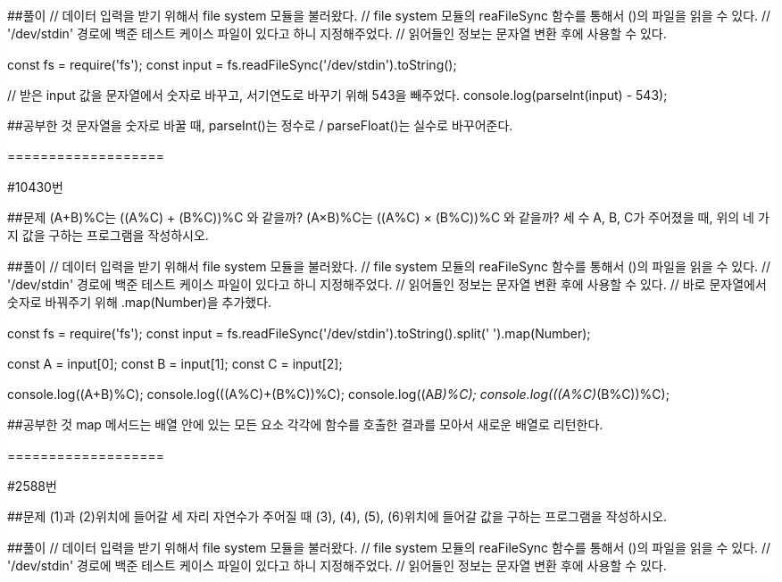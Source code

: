 ##풀이
// 데이터 입력을 받기 위해서 file system 모듈을 불러왔다.
// file system 모듈의 reaFileSync 함수를 통해서 ()의 파일을 읽을 수 있다.
// '/dev/stdin' 경로에 백준 테스트 케이스 파일이 있다고 하니 지정해주었다.
// 읽어들인 정보는 문자열 변환 후에 사용할 수 있다.

const fs = require('fs');
const input = fs.readFileSync('/dev/stdin').toString();

// 받은 input 값을 문자열에서 숫자로 바꾸고, 서기연도로 바꾸기 위해 543을 빼주었다.
console.log(parseInt(input) - 543);

##공부한 것
문자열을 숫자로 바꿀 때, parseInt()는 정수로 / parseFloat()는 실수로 바꾸어준다.

===================

#10430번

##문제
(A+B)%C는 ((A%C) + (B%C))%C 와 같을까?
(A×B)%C는 ((A%C) × (B%C))%C 와 같을까?
세 수 A, B, C가 주어졌을 때, 위의 네 가지 값을 구하는 프로그램을 작성하시오.

##풀이
// 데이터 입력을 받기 위해서 file system 모듈을 불러왔다.
// file system 모듈의 reaFileSync 함수를 통해서 ()의 파일을 읽을 수 있다.
// '/dev/stdin' 경로에 백준 테스트 케이스 파일이 있다고 하니 지정해주었다.
// 읽어들인 정보는 문자열 변환 후에 사용할 수 있다.
// 바로 문자열에서 숫자로 바꿔주기 위해 .map(Number)을 추가했다.

const fs = require('fs');
const input = fs.readFileSync('/dev/stdin').toString().split(' ').map(Number);

const A = input[0];
const B = input[1];
const C = input[2];

console.log((A+B)%C);
console.log(((A%C)+(B%C))%C);
console.log((A*B)%C);
console.log(((A%C)*(B%C))%C);

##공부한 것
map 메서드는 배열 안에 있는 모든 요소 각각에 함수를 호출한 결과를 모아서 새로운 배열로 리턴한다.

===================

#2588번

##문제
(1)과 (2)위치에 들어갈 세 자리 자연수가 주어질 때 (3), (4), (5), (6)위치에 들어갈 값을 구하는 프로그램을 작성하시오.

##풀이
// 데이터 입력을 받기 위해서 file system 모듈을 불러왔다.
// file system 모듈의 reaFileSync 함수를 통해서 ()의 파일을 읽을 수 있다.
// '/dev/stdin' 경로에 백준 테스트 케이스 파일이 있다고 하니 지정해주었다.
// 읽어들인 정보는 문자열 변환 후에 사용할 수 있다.
